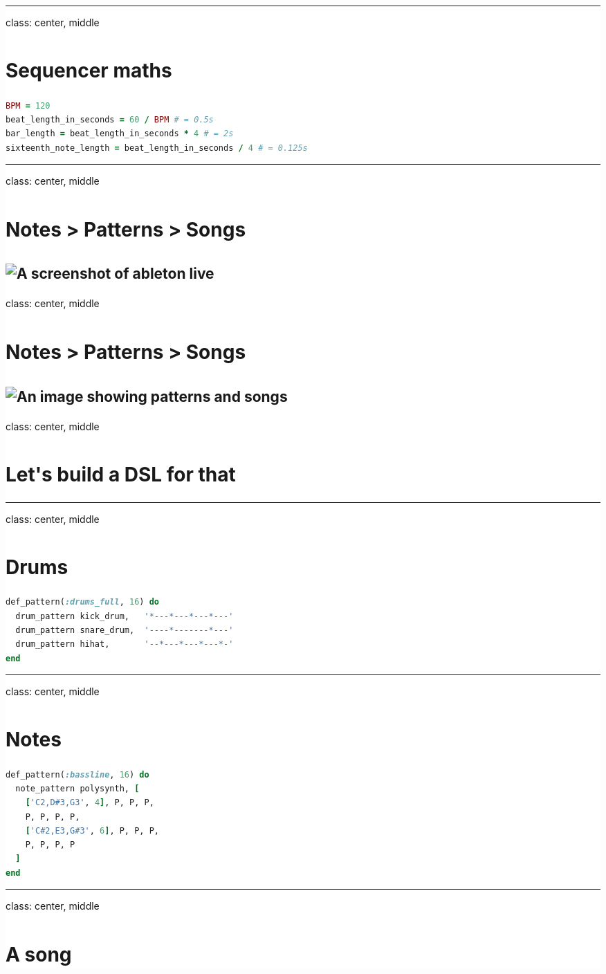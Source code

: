 
---
class: center, middle
# Sequencer maths
``` ruby
BPM = 120
beat_length_in_seconds = 60 / BPM # = 0.5s
bar_length = beat_length_in_seconds * 4 # = 2s
sixteenth_note_length = beat_length_in_seconds / 4 # = 0.125s

```
---
class: center, middle
# Notes > Patterns > Songs
![A screenshot of ableton live](/images/notes_patterns_songs.png)
---
class: center, middle
# Notes > Patterns > Songs
![An image showing patterns and songs](/images/pattern_song.png)
---
class: center, middle
# Let's build a DSL for that
---
class: center, middle
# Drums
``` ruby
def_pattern(:drums_full, 16) do
  drum_pattern kick_drum,   '*---*---*---*---'
  drum_pattern snare_drum,  '----*-------*---'
  drum_pattern hihat,       '--*---*---*---*-'
end
```
---
class: center, middle
# Notes
``` ruby
def_pattern(:bassline, 16) do
  note_pattern polysynth, [
    ['C2,D#3,G3', 4], P, P, P,
    P, P, P, P,
    ['C#2,E3,G#3', 6], P, P, P,
    P, P, P, P
  ]
end

```
---
class: center, middle
# A song
